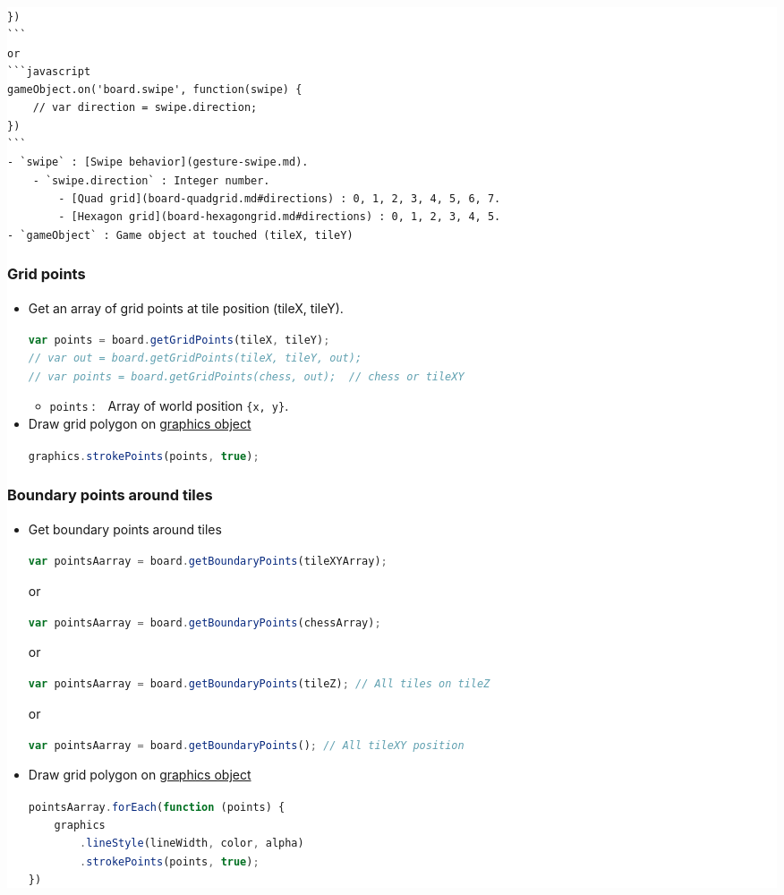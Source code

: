    })
    ```
    or
    ```javascript
    gameObject.on('board.swipe', function(swipe) {
        // var direction = swipe.direction;
    })
    ```
    - `swipe` : [Swipe behavior](gesture-swipe.md).
        - `swipe.direction` : Integer number.
            - [Quad grid](board-quadgrid.md#directions) : 0, 1, 2, 3, 4, 5, 6, 7.
            - [Hexagon grid](board-hexagongrid.md#directions) : 0, 1, 2, 3, 4, 5.
    - `gameObject` : Game object at touched (tileX, tileY)

### Grid points

- Get an array of grid points at tile position (tileX, tileY).
    ```javascript
    var points = board.getGridPoints(tileX, tileY);
    // var out = board.getGridPoints(tileX, tileY, out);
    // var points = board.getGridPoints(chess, out);  // chess or tileXY
    ```
    - `points` :　Array of world position `{x, y}`.
- Draw grid polygon on [graphics object](graphics.md#lines)
    ```javascript
    graphics.strokePoints(points, true);
    ```

### Boundary points around tiles

- Get boundary points around tiles
    ```javascript
    var pointsAarray = board.getBoundaryPoints(tileXYArray);
    ```
    or
    ```javascript
    var pointsAarray = board.getBoundaryPoints(chessArray);
    ```
    or
    ```javascript
    var pointsAarray = board.getBoundaryPoints(tileZ); // All tiles on tileZ
    ```
    or
    ```javascript
    var pointsAarray = board.getBoundaryPoints(); // All tileXY position
    ```
- Draw grid polygon on [graphics object](graphics.md#lines)
    ```javascript
    pointsAarray.forEach(function (points) {
        graphics
            .lineStyle(lineWidth, color, alpha)
            .strokePoints(points, true);
    })
    ```
